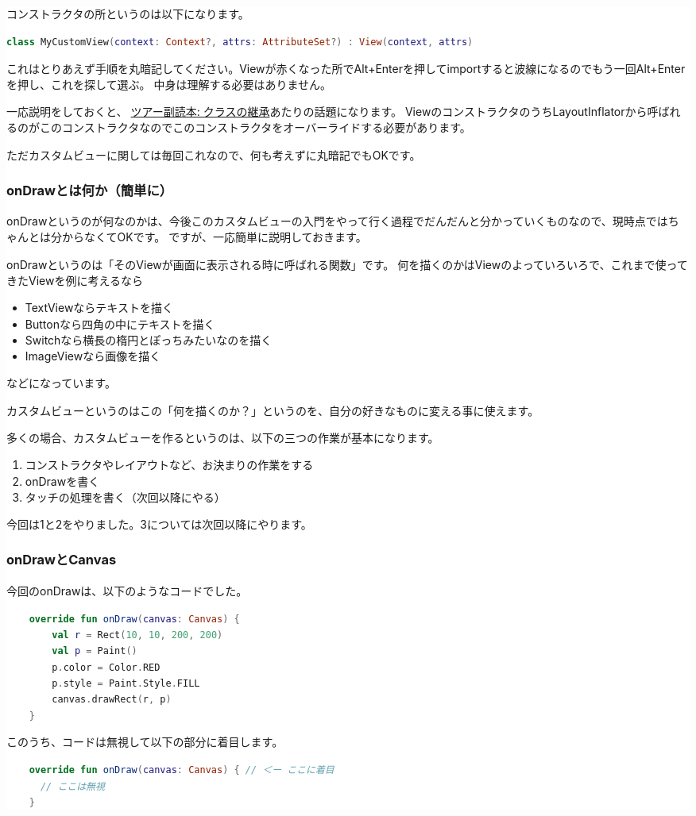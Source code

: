 コンストラクタの所というのは以下になります。

```kotlin
class MyCustomView(context: Context?, attrs: AttributeSet?) : View(context, attrs)
```

これはとりあえず手順を丸暗記してください。Viewが赤くなった所でAlt+Enterを押してimportすると波線になるのでもう一回Alt+Enterを押し、これを探して選ぶ。
中身は理解する必要はありません。

一応説明をしておくと、
[ツアー副読本: クラスの継承](inheritance.html)あたりの話題になります。
ViewのコンストラクタのうちLayoutInflatorから呼ばれるのがこのコンストラクタなのでこのコンストラクタをオーバーライドする必要があります。

ただカスタムビューに関しては毎回これなので、何も考えずに丸暗記でもOKです。

### onDrawとは何か（簡単に）

onDrawというのが何なのかは、今後このカスタムビューの入門をやって行く過程でだんだんと分かっていくものなので、現時点ではちゃんとは分からなくてOKです。
ですが、一応簡単に説明しておきます。

onDrawというのは「そのViewが画面に表示される時に呼ばれる関数」です。
何を描くのかはViewのよっていろいろで、これまで使ってきたViewを例に考えるなら

- TextViewならテキストを描く
- Buttonなら四角の中にテキストを描く
- Switchなら横長の楕円とぽっちみたいなのを描く
- ImageViewなら画像を描く

などになっています。

カスタムビューというのはこの「何を描くのか？」というのを、自分の好きなものに変える事に使えます。

多くの場合、カスタムビューを作るというのは、以下の三つの作業が基本になります。

1. コンストラクタやレイアウトなど、お決まりの作業をする
2. onDrawを書く
3. タッチの処理を書く（次回以降にやる）

今回は1と2をやりました。3については次回以降にやります。

### onDrawとCanvas

今回のonDrawは、以下のようなコードでした。

```kotlin
    override fun onDraw(canvas: Canvas) {
        val r = Rect(10, 10, 200, 200)
        val p = Paint()
        p.color = Color.RED
        p.style = Paint.Style.FILL
        canvas.drawRect(r, p)
    }
```

このうち、コードは無視して以下の部分に着目します。

```kotlin
    override fun onDraw(canvas: Canvas) { // ＜ー ここに着目
      // ここは無視
    }
```

